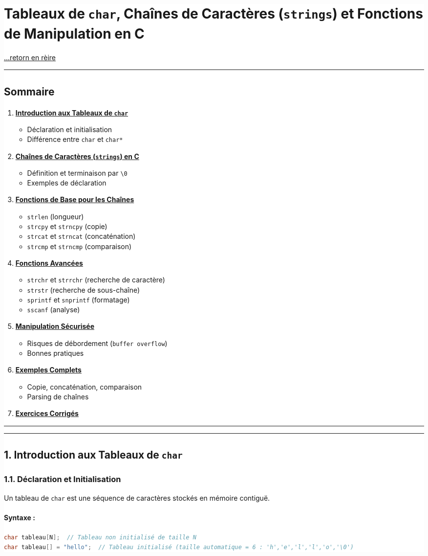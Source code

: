 # **Tableaux de `char`, Chaînes de Caractères (`strings`) et Fonctions de Manipulation en C**

[...retorn en rèire](../menu.md)

---

## **Sommaire**
1. **[Introduction aux Tableaux de `char`](#1-introduction-aux-tableaux-de-char)**
   - Déclaration et initialisation
   - Différence entre `char` et `char*`

2. **[Chaînes de Caractères (`strings`) en C](#2-chaînes-de-caractères-strings-en-c)**
   - Définition et terminaison par `\0`
   - Exemples de déclaration

3. **[Fonctions de Base pour les Chaînes](#3-fonctions-de-base-pour-les-chaînes)**
   - `strlen` (longueur)
   - `strcpy` et `strncpy` (copie)
   - `strcat` et `strncat` (concaténation)
   - `strcmp` et `strncmp` (comparaison)

4. **[Fonctions Avancées](#4-fonctions-avancées)**
   - `strchr` et `strrchr` (recherche de caractère)
   - `strstr` (recherche de sous-chaîne)
   - `sprintf` et `snprintf` (formatage)
   - `sscanf` (analyse)

5. **[Manipulation Sécurisée](#5-manipulation-sécurisée)**
   - Risques de débordement (`buffer overflow`)
   - Bonnes pratiques

6. **[Exemples Complets](#6-exemples-complets)**
   - Copie, concaténation, comparaison
   - Parsing de chaînes

7. **[Exercices Corrigés](#7-exercices-corrigés)**

---

---

## **1. Introduction aux Tableaux de `char`** <a name="1-introduction-aux-tableaux-de-char"></a>

### **1.1. Déclaration et Initialisation**
Un tableau de `char` est une séquence de caractères stockés en mémoire contiguë.

#### **Syntaxe :**
```c
char tableau[N];  // Tableau non initialisé de taille N
char tableau[] = "hello";  // Tableau initialisé (taille automatique = 6 : 'h','e','l','l','o','\0')
```
